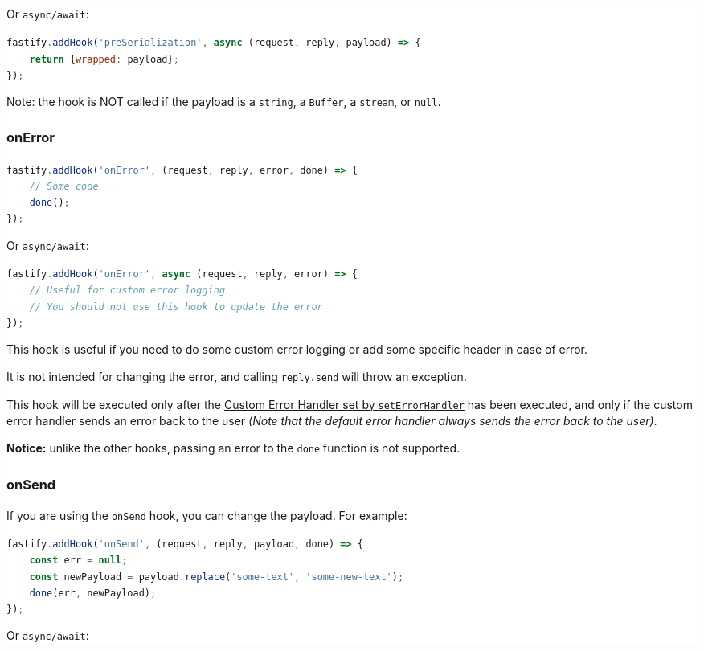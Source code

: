 Or `async/await`:

```js
fastify.addHook('preSerialization', async (request, reply, payload) => {
    return {wrapped: payload};
});
```

Note: the hook is NOT called if the payload is a `string`, a `Buffer`, a
`stream`, or `null`.

### onError

```js
fastify.addHook('onError', (request, reply, error, done) => {
    // Some code
    done();
});
```

Or `async/await`:

```js
fastify.addHook('onError', async (request, reply, error) => {
    // Useful for custom error logging
    // You should not use this hook to update the error
});
```

This hook is useful if you need to do some custom error logging or add some
specific header in case of error.

It is not intended for changing the error, and calling `reply.send` will throw
an exception.

This hook will be executed only after
the [Custom Error Handler set by `setErrorHandler`](./Server.md#seterrorhandler)
has been executed, and only if the custom error handler sends an error back to the
user
_(Note that the default error handler always sends the error back to the
user)_.

**Notice:** unlike the other hooks, passing an error to the `done` function is not
supported.

### onSend

If you are using the `onSend` hook, you can change the payload. For example:

```js
fastify.addHook('onSend', (request, reply, payload, done) => {
    const err = null;
    const newPayload = payload.replace('some-text', 'some-new-text');
    done(err, newPayload);
});
```

Or `async/await`:
